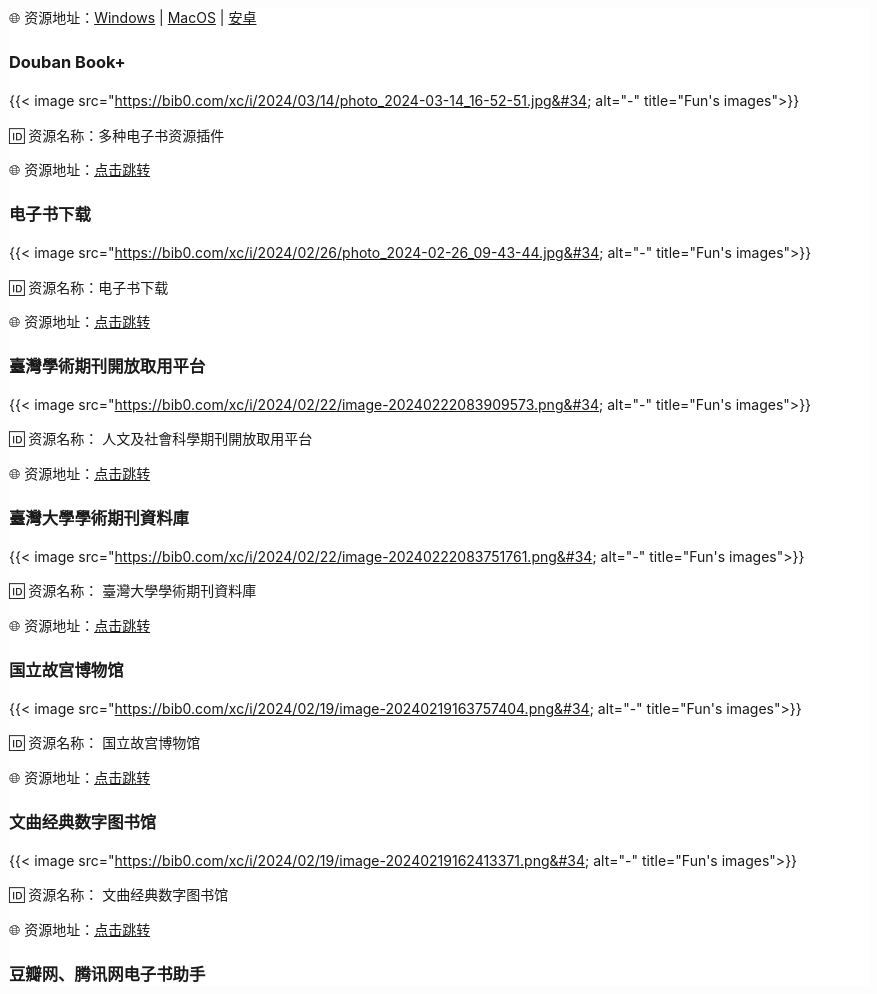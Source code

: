 🌐 资源地址：[Windows](https://1lib.sk/soft/zlibrary-setup-latest.exe) | [MacOS](https://1lib.sk/soft/zlibrary-setup-latest.dmg) | [安卓](https://1lib.sk/soft/zlibrary-app-latest.apk)

### Douban Book&#43;

{{&lt; image src=&#34;https://bib0.com/xc/i/2024/03/14/photo_2024-03-14_16-52-51.jpg&#34; alt=&#34;-&#34; title=&#34;Fun&#39;s images&#34;&gt;}}     

🆔  资源名称：多种电子书资源插件

🌐 资源地址：[点击跳转](https://doubanbook.plus/)

### 电子书下载

{{&lt; image src=&#34;https://bib0.com/xc/i/2024/02/26/photo_2024-02-26_09-43-44.jpg&#34; alt=&#34;-&#34; title=&#34;Fun&#39;s images&#34;&gt;}}     

🆔  资源名称：电子书下载

🌐 资源地址：[点击跳转](https://libcats.org/)

### 臺灣學術期刊開放取用平台

{{&lt; image src=&#34;https://bib0.com/xc/i/2024/02/22/image-20240222083909573.png&#34; alt=&#34;-&#34; title=&#34;Fun&#39;s images&#34;&gt;}}     

🆔  资源名称： 人文及社會科學期刊開放取用平台

🌐 资源地址：[点击跳转](https://toaj.stpi.narl.org.tw/index?dt_dapp=1)

### 臺灣大學學術期刊資料庫

{{&lt; image src=&#34;https://bib0.com/xc/i/2024/02/22/image-20240222083751761.png&#34; alt=&#34;-&#34; title=&#34;Fun&#39;s images&#34;&gt;}}     

🆔  资源名称： 臺灣大學學術期刊資料庫

🌐 资源地址：[点击跳转](https://ejournal.press.ntu.edu.tw/main.php)

### 国立故宫博物馆

{{&lt; image src=&#34;https://bib0.com/xc/i/2024/02/19/image-20240219163757404.png&#34; alt=&#34;-&#34; title=&#34;Fun&#39;s images&#34;&gt;}}     

🆔  资源名称： 国立故宫博物馆

🌐 资源地址：[点击跳转](https://theme.npm.edu.tw/opendata/index.aspx)

### 文曲经典数字图书馆

{{&lt; image src=&#34;https://bib0.com/xc/i/2024/02/19/image-20240219162413371.png&#34; alt=&#34;-&#34; title=&#34;Fun&#39;s images&#34;&gt;}}     

🆔  资源名称： 文曲经典数字图书馆

🌐 资源地址：[点击跳转](http://m.wenqujingdian.com/pages/book/?ParentId=1)

### 豆瓣网、腾讯网电子书助手

